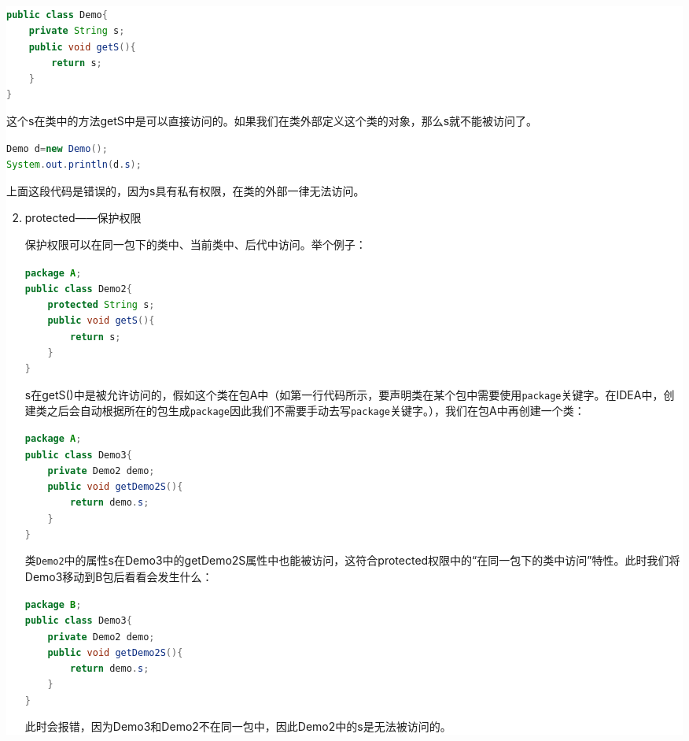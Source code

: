    ```java
   public class Demo{
       private String s;
       public void getS(){
           return s;
       }
   }
   ```

   这个s在类中的方法getS中是可以直接访问的。如果我们在类外部定义这个类的对象，那么s就不能被访问了。

   ```java
   Demo d=new Demo();
   System.out.println(d.s);
   ```

   上面这段代码是错误的，因为s具有私有权限，在类的外部一律无法访问。

2. protected——保护权限

   保护权限可以在同一包下的类中、当前类中、后代中访问。举个例子：

   ```java
   package A;
   public class Demo2{
       protected String s;
       public void getS(){
           return s;
       }
   }
   ```

   s在getS()中是被允许访问的，假如这个类在包A中（如第一行代码所示，要声明类在某个包中需要使用`package`关键字。在IDEA中，创建类之后会自动根据所在的包生成`package`因此我们不需要手动去写`package`关键字。），我们在包A中再创建一个类：

   ```java
   package A;
   public class Demo3{
       private Demo2 demo;
       public void getDemo2S(){
           return demo.s;
       }
   }
   ```

   类`Demo2`中的属性s在Demo3中的getDemo2S属性中也能被访问，这符合protected权限中的“在同一包下的类中访问”特性。此时我们将Demo3移动到B包后看看会发生什么：

   ```java
   package B;
   public class Demo3{
       private Demo2 demo;
       public void getDemo2S(){
           return demo.s;
       }
   }
   ```

   此时会报错，因为Demo3和Demo2不在同一包中，因此Demo2中的s是无法被访问的。
